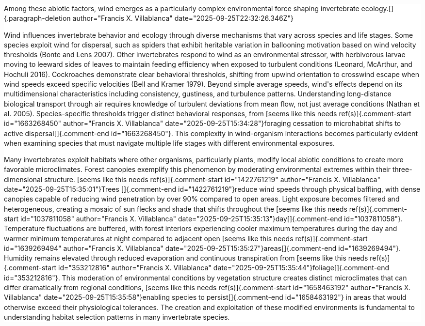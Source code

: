 Among these abiotic factors, wind emerges as a particularly complex
environmental force shaping invertebrate ecology.[]{.paragraph-deletion
author="Francis X. Villablanca" date="2025-09-25T22:32:26.346Z"}

Wind influences invertebrate behavior and ecology through diverse
mechanisms that vary across species and life stages. Some species
exploit wind for dispersal, such as spiders that exhibit heritable
variation in ballooning motivation based on wind velocity thresholds
(Bonte and Lens 2007). Other invertebrates respond to wind as an
environmental stressor, with herbivorous larvae moving to leeward sides
of leaves to maintain feeding efficiency when exposed to turbulent
conditions (Leonard, McArthur, and Hochuli 2016). Cockroaches
demonstrate clear behavioral thresholds, shifting from upwind
orientation to crosswind escape when wind speeds exceed specific
velocities (Bell and Kramer 1979). Beyond simple average speeds, wind's
effects depend on its multidimensional characteristics including
consistency, gustiness, and turbulence patterns. Understanding
long-distance biological transport through air requires knowledge of
turbulent deviations from mean flow, not just average conditions (Nathan
et al. 2005). Species-specific thresholds trigger distinct behavioral
responses, from [seems like this needs ref(s)]{.comment-start
id="1663268450" author="Francis X. Villablanca"
date="2025-09-25T15:34:28"}foraging cessation to microhabitat shifts to
active dispersal[]{.comment-end id="1663268450"}. This complexity in
wind-organism interactions becomes particularly evident when examining
species that must navigate multiple life stages with different
environmental exposures.

Many invertebrates exploit habitats where other organisms, particularly
plants, modify local abiotic conditions to create more favorable
microclimates. Forest canopies exemplify this phenomenon by moderating
environmental extremes within their three-dimensional structure. [seems
like this needs ref(s)]{.comment-start id="1422761219"
author="Francis X. Villablanca" date="2025-09-25T15:35:01"}Trees
[]{.comment-end id="1422761219"}reduce wind speeds through physical
baffling, with dense canopies capable of reducing wind penetration by
over 90% compared to open areas. Light exposure becomes filtered and
heterogeneous, creating a mosaic of sun flecks and shade that shifts
throughout the [seems like this needs ref(s)]{.comment-start
id="1037811058" author="Francis X. Villablanca"
date="2025-09-25T15:35:13"}day[]{.comment-end id="1037811058"}.
Temperature fluctuations are buffered, with forest interiors
experiencing cooler maximum temperatures during the day and warmer
minimum temperatures at night compared to adjacent open [seems like this
needs ref(s)]{.comment-start id="1639269494"
author="Francis X. Villablanca"
date="2025-09-25T15:35:27"}areas[]{.comment-end id="1639269494"}.
Humidity remains elevated through reduced evaporation and continuous
transpiration from [seems like this needs ref(s)]{.comment-start
id="353212816" author="Francis X. Villablanca"
date="2025-09-25T15:35:44"}foliage[]{.comment-end id="353212816"}. This
moderation of environmental conditions by vegetation structure creates
distinct microclimates that can differ dramatically from regional
conditions, [seems like this needs ref(s)]{.comment-start
id="1658463192" author="Francis X. Villablanca"
date="2025-09-25T15:35:58"}enabling species to persist[]{.comment-end
id="1658463192"} in areas that would otherwise exceed their
physiological tolerances. The creation and exploitation of these
modified environments is fundamental to understanding habitat selection
patterns in many invertebrate species.
